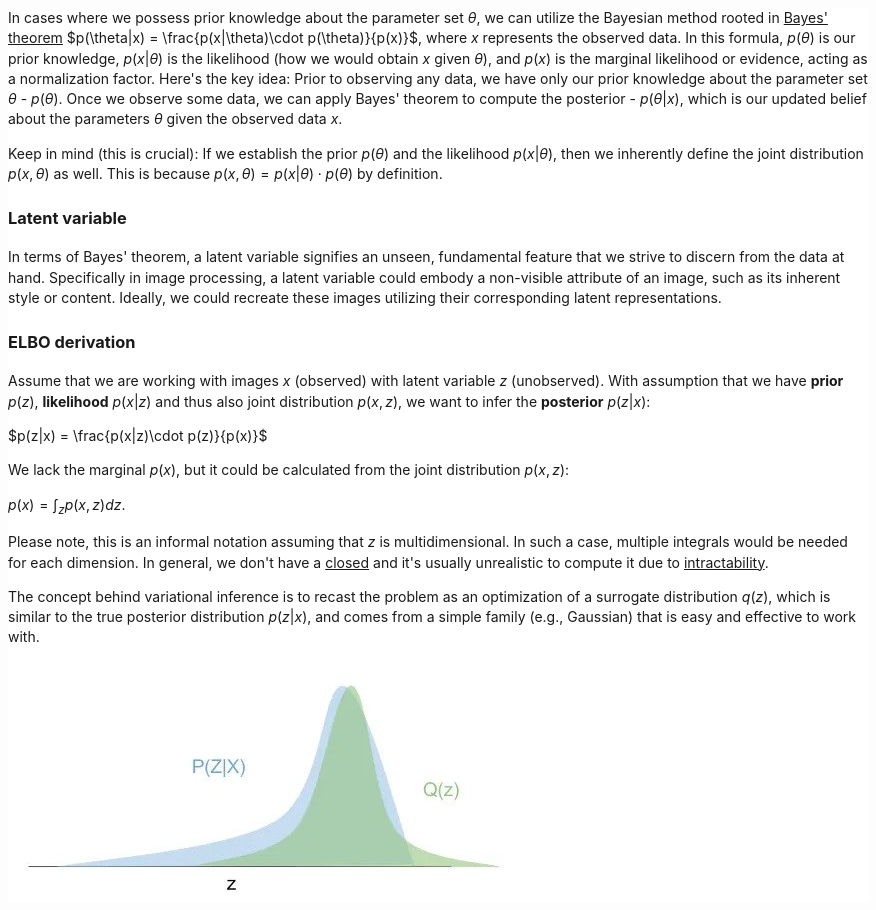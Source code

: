 In cases where we possess prior knowledge about the parameter set $\theta$, we can utilize the Bayesian method rooted in 
[Bayes' theorem](https://en.wikipedia.org/wiki/Bayes%27_theorem) $p(\theta|x) = \frac{p(x|\theta)\cdot p(\theta)}{p(x)}$, where $x$ represents the observed data.
In this formula, $p(\theta)$ is our prior knowledge, $p(x|\theta)$ is the likelihood (how we would obtain $x$ given $\theta$), 
and $p(x)$ is the marginal likelihood or evidence, acting as a normalization factor.
Here's the key idea: Prior to observing any data, we have only our prior knowledge about the parameter set $\theta$ - $p(\theta)$. 
Once we observe some data, we can apply Bayes' theorem to compute the posterior - 
$p(\theta|x)$, which is our updated belief about the parameters $\theta$ given the observed data $x$.

Keep in mind (this is crucial): If we establish the prior $p(\theta)$ and the likelihood $p(x|\theta)$, 
then we inherently define the joint distribution $p(x, \theta)$ as well. This is because $p(x, \theta) = p(x|\theta)\cdot p(\theta)$ by definition.

### Latent variable

In terms of Bayes' theorem, a latent variable signifies an unseen, fundamental feature that we strive to discern from the data at hand. Specifically in image processing, 
a latent variable could embody a non-visible attribute of an image, such as its inherent style or content. 
Ideally, we could recreate these images utilizing their corresponding latent representations.

### ELBO derivation

Assume that we are working with images $x$ (observed) with latent variable $z$ (unobserved). 
With assumption that we have **prior** $p(z)$, **likelihood** $p(x|z)$ and thus also joint distribution $p(x, z)$, we want to 
infer the **posterior** $p(z|x)$:

$p(z|x) = \frac{p(x|z)\cdot p(z)}{p(x)}$

We lack the marginal $p(x)$, but it could be calculated from the joint distribution $p(x, z)$:

$p(x) = \int_z p(x, z) dz$.

Please note, this is an informal notation assuming that $z$ is multidimensional. In such a case, multiple integrals would be needed for each dimension. 
In general, we don't have a [closed](https://en.wikipedia.org/wiki/Closed-form_expression) and it's usually unrealistic to compute 
it due to [intractability](https://en.wikipedia.org/wiki/Computational_complexity_theory#Intractability).

The concept behind variational inference is to recast the problem as an optimization of a surrogate distribution $q(z)$, 
which is similar to the true posterior distribution $p(z|x)$, and comes from a simple family (e.g., Gaussian) 
that is easy and effective to work with.

![variational_inference](images/vi.jpg)
